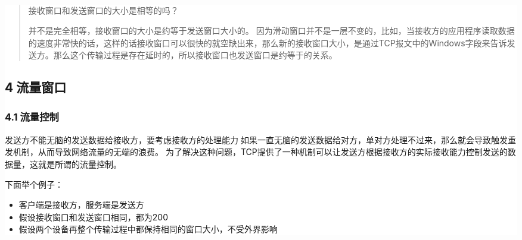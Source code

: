 >   接收窗口和发送窗口的大小是相等的吗？
> 
>并不是完全相等，接收窗口的大小是约等于发送窗口大小的。
因为滑动窗口并不是一层不变的，比如，当接收方的应用程序读取数据的速度非常快的话，这样的话接收窗口可以很快的就空缺出来，那么新的接收窗口大小，是通过TCP报文中的Windows字段来告诉发送方。那么这个传输过程是存在延时的，所以接收窗口也发送窗口是约等于的关系。

##  4   流量窗口
### 4.1 流量控制
发送方不能无脑的发送数据给接收方，要考虑接收方的处理能力
如果一直无脑的发送数据给对方，单对方处理不过来，那么就会导致触发重发机制，从而导致网络流量的无端的浪费。
为了解决这种问题，TCP提供了一种机制可以让发送方根据接收方的实际接收能力控制发送的数据量，这就是所谓的流量控制。

下面举个例子：
-   客户端是接收方，服务端是发送方
-   假设接收窗口和发送窗口相同，都为200
-   假设两个设备再整个传输过程中都保持相同的窗口大小，不受外界影响